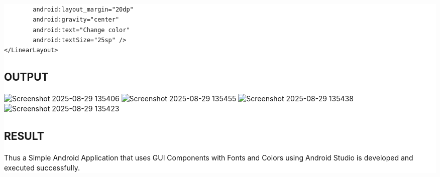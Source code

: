 ```
        android:layout_margin="20dp"
        android:gravity="center"
        android:text="Change color"
        android:textSize="25sp" />
</LinearLayout>

```
## OUTPUT 
<img width="381" height="713" alt="Screenshot 2025-08-29 135406" src="https://github.com/user-attachments/assets/b0edba38-90f9-42cc-9bdc-0a51d9334df3" />
<img width="385" height="702" alt="Screenshot 2025-08-29 135455" src="https://github.com/user-attachments/assets/58c458c6-1499-4a8c-8dee-5cea4b196f43" />
<img width="393" height="700" alt="Screenshot 2025-08-29 135438" src="https://github.com/user-attachments/assets/6cb3ecb6-50c3-47e5-b4a4-53882feef56c" />
<img width="388" height="684" alt="Screenshot 2025-08-29 135423" src="https://github.com/user-attachments/assets/8e6aaa86-e889-4e06-a174-5327ec9993b7" />


## RESULT
Thus a Simple Android Application that uses GUI Components with Fonts and Colors using Android Studio is developed and executed successfully.



